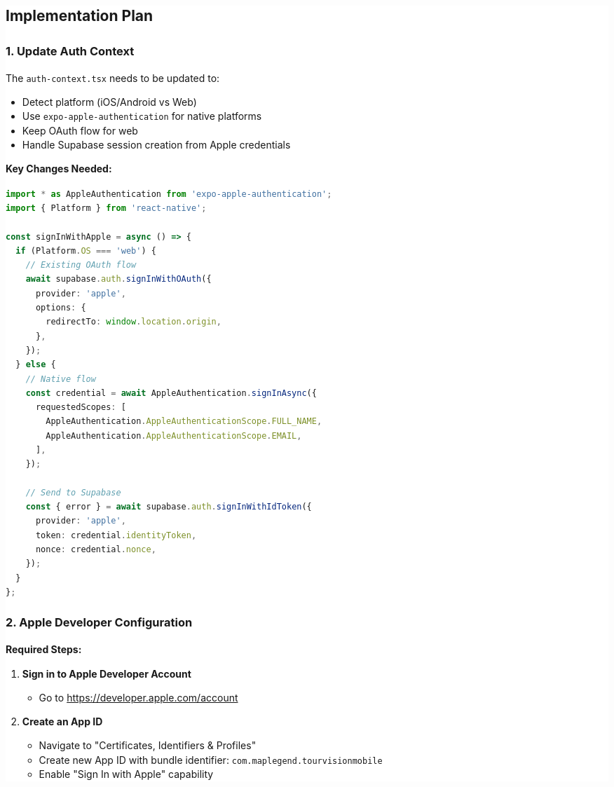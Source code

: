 ## Implementation Plan

### 1. Update Auth Context

The `auth-context.tsx` needs to be updated to:
- Detect platform (iOS/Android vs Web)
- Use `expo-apple-authentication` for native platforms
- Keep OAuth flow for web
- Handle Supabase session creation from Apple credentials

**Key Changes Needed:**
```typescript
import * as AppleAuthentication from 'expo-apple-authentication';
import { Platform } from 'react-native';

const signInWithApple = async () => {
  if (Platform.OS === 'web') {
    // Existing OAuth flow
    await supabase.auth.signInWithOAuth({
      provider: 'apple',
      options: {
        redirectTo: window.location.origin,
      },
    });
  } else {
    // Native flow
    const credential = await AppleAuthentication.signInAsync({
      requestedScopes: [
        AppleAuthentication.AppleAuthenticationScope.FULL_NAME,
        AppleAuthentication.AppleAuthenticationScope.EMAIL,
      ],
    });

    // Send to Supabase
    const { error } = await supabase.auth.signInWithIdToken({
      provider: 'apple',
      token: credential.identityToken,
      nonce: credential.nonce,
    });
  }
};
```

### 2. Apple Developer Configuration

**Required Steps:**
1. **Sign in to Apple Developer Account**
   - Go to https://developer.apple.com/account

2. **Create an App ID**
   - Navigate to "Certificates, Identifiers & Profiles"
   - Create new App ID with bundle identifier: `com.maplegend.tourvisionmobile`
   - Enable "Sign In with Apple" capability

